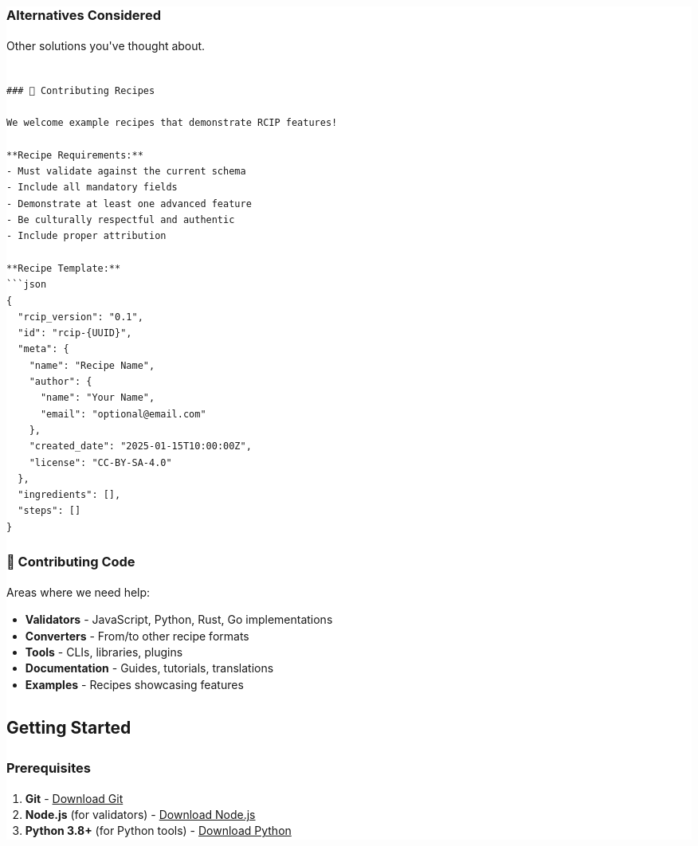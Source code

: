 ### Alternatives Considered
Other solutions you've thought about.
```

### 📝 Contributing Recipes

We welcome example recipes that demonstrate RCIP features!

**Recipe Requirements:**
- Must validate against the current schema
- Include all mandatory fields
- Demonstrate at least one advanced feature
- Be culturally respectful and authentic
- Include proper attribution

**Recipe Template:**
```json
{
  "rcip_version": "0.1",
  "id": "rcip-{UUID}",
  "meta": {
    "name": "Recipe Name",
    "author": {
      "name": "Your Name",
      "email": "optional@email.com"
    },
    "created_date": "2025-01-15T10:00:00Z",
    "license": "CC-BY-SA-4.0"
  },
  "ingredients": [],
  "steps": []
}
```

### 🔧 Contributing Code

Areas where we need help:
- **Validators** - JavaScript, Python, Rust, Go implementations
- **Converters** - From/to other recipe formats
- **Tools** - CLIs, libraries, plugins
- **Documentation** - Guides, tutorials, translations
- **Examples** - Recipes showcasing features

## Getting Started

### Prerequisites

1. **Git** - [Download Git](https://git-scm.com/)
2. **Node.js** (for validators) - [Download Node.js](https://nodejs.org/)
3. **Python 3.8+** (for Python tools) - [Download Python](https://python.org/)
